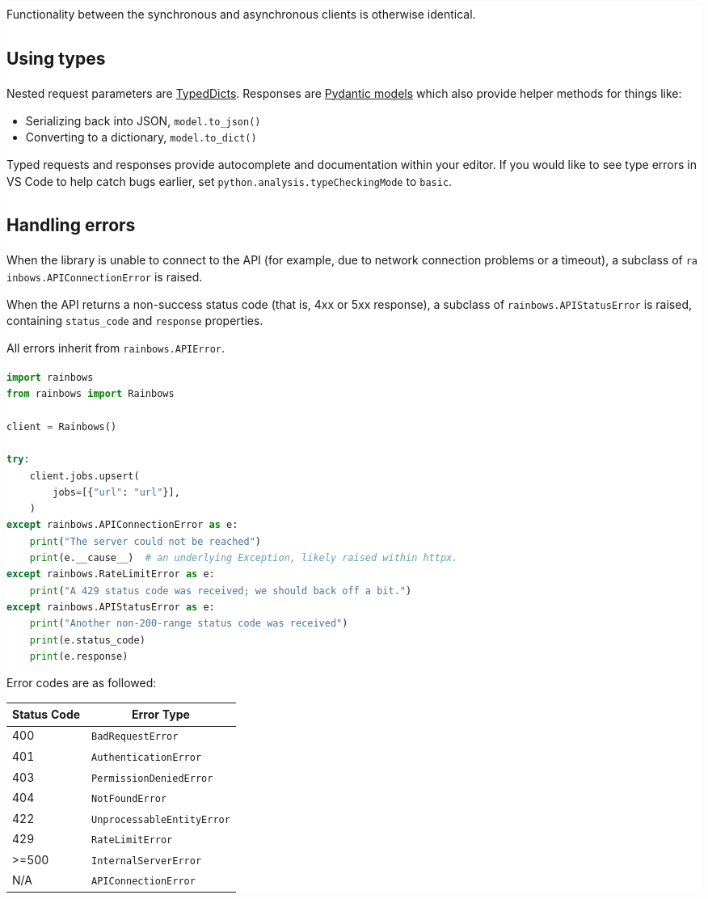 Functionality between the synchronous and asynchronous clients is otherwise identical.

## Using types

Nested request parameters are [TypedDicts](https://docs.python.org/3/library/typing.html#typing.TypedDict). Responses are [Pydantic models](https://docs.pydantic.dev) which also provide helper methods for things like:

- Serializing back into JSON, `model.to_json()`
- Converting to a dictionary, `model.to_dict()`

Typed requests and responses provide autocomplete and documentation within your editor. If you would like to see type errors in VS Code to help catch bugs earlier, set `python.analysis.typeCheckingMode` to `basic`.

## Handling errors

When the library is unable to connect to the API (for example, due to network connection problems or a timeout), a subclass of `rainbows.APIConnectionError` is raised.

When the API returns a non-success status code (that is, 4xx or 5xx
response), a subclass of `rainbows.APIStatusError` is raised, containing `status_code` and `response` properties.

All errors inherit from `rainbows.APIError`.

```python
import rainbows
from rainbows import Rainbows

client = Rainbows()

try:
    client.jobs.upsert(
        jobs=[{"url": "url"}],
    )
except rainbows.APIConnectionError as e:
    print("The server could not be reached")
    print(e.__cause__)  # an underlying Exception, likely raised within httpx.
except rainbows.RateLimitError as e:
    print("A 429 status code was received; we should back off a bit.")
except rainbows.APIStatusError as e:
    print("Another non-200-range status code was received")
    print(e.status_code)
    print(e.response)
```

Error codes are as followed:

| Status Code | Error Type                 |
| ----------- | -------------------------- |
| 400         | `BadRequestError`          |
| 401         | `AuthenticationError`      |
| 403         | `PermissionDeniedError`    |
| 404         | `NotFoundError`            |
| 422         | `UnprocessableEntityError` |
| 429         | `RateLimitError`           |
| >=500       | `InternalServerError`      |
| N/A         | `APIConnectionError`       |
